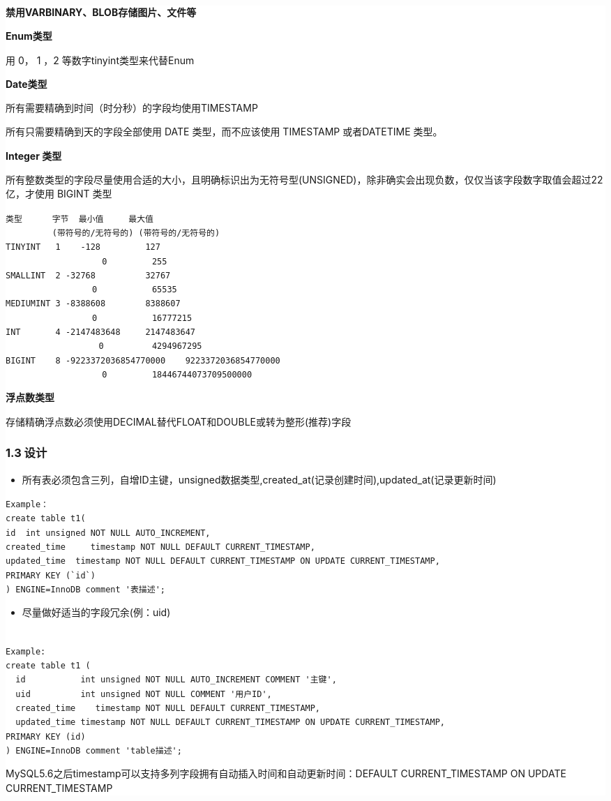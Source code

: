 **禁用VARBINARY、BLOB存储图片、文件等**

**Enum类型**

用 0， 1 ，2 等数字tinyint类型来代替Enum

**Date类型**

所有需要精确到时间（时分秒）的字段均使用TIMESTAMP

所有只需要精确到天的字段全部使用 DATE 类型，而不应该使用 TIMESTAMP 或者DATETIME 类型。

**Integer 类型**

所有整数类型的字段尽量使用合适的大小，且明确标识出为无符号型(UNSIGNED)，除非确实会出现负数，仅仅当该字段数字取值会超过22亿，才使用 BIGINT 类型
```
类型   	字节	最小值  	最大值
　	　	(带符号的/无符号的)	(带符号的/无符号的)
TINYINT	  1	   -128     	127
　	　	          0     	255
SMALLINT  2	-32768      	32767
　	　         	0       	65535
MEDIUMINT 3	-8388608    	8388607
　	　         	0       	16777215
INT	      4	-2147483648 	2147483647
　	              0　	 	4294967295
BIGINT	  8	-9223372036854770000 	9223372036854770000
　	　             0 	 	18446744073709500000
```
**浮点数类型**

存储精确浮点数必须使用DECIMAL替代FLOAT和DOUBLE或转为整形(推荐)字段


### 1.3 设计

+ 所有表必须包含三列，自增ID主键，unsigned数据类型,created_at(记录创建时间),updated_at(记录更新时间)

```
Example：
create table t1(
id  int unsigned NOT NULL AUTO_INCREMENT,
created_time     timestamp NOT NULL DEFAULT CURRENT_TIMESTAMP,
updated_time  timestamp NOT NULL DEFAULT CURRENT_TIMESTAMP ON UPDATE CURRENT_TIMESTAMP,
PRIMARY KEY (`id`)
) ENGINE=InnoDB comment '表描述';

```
+ 尽量做好适当的字段冗余(例：uid)

```

Example:
create table t1 (
  id           int unsigned NOT NULL AUTO_INCREMENT COMMENT '主键',
  uid          int unsigned NOT NULL COMMENT '用户ID',
  created_time    timestamp NOT NULL DEFAULT CURRENT_TIMESTAMP,
  updated_time timestamp NOT NULL DEFAULT CURRENT_TIMESTAMP ON UPDATE CURRENT_TIMESTAMP,
PRIMARY KEY (id)
) ENGINE=InnoDB comment 'table描述';

```
MySQL5.6之后timestamp可以支持多列字段拥有自动插入时间和自动更新时间：DEFAULT CURRENT_TIMESTAMP ON UPDATE CURRENT_TIMESTAMP
